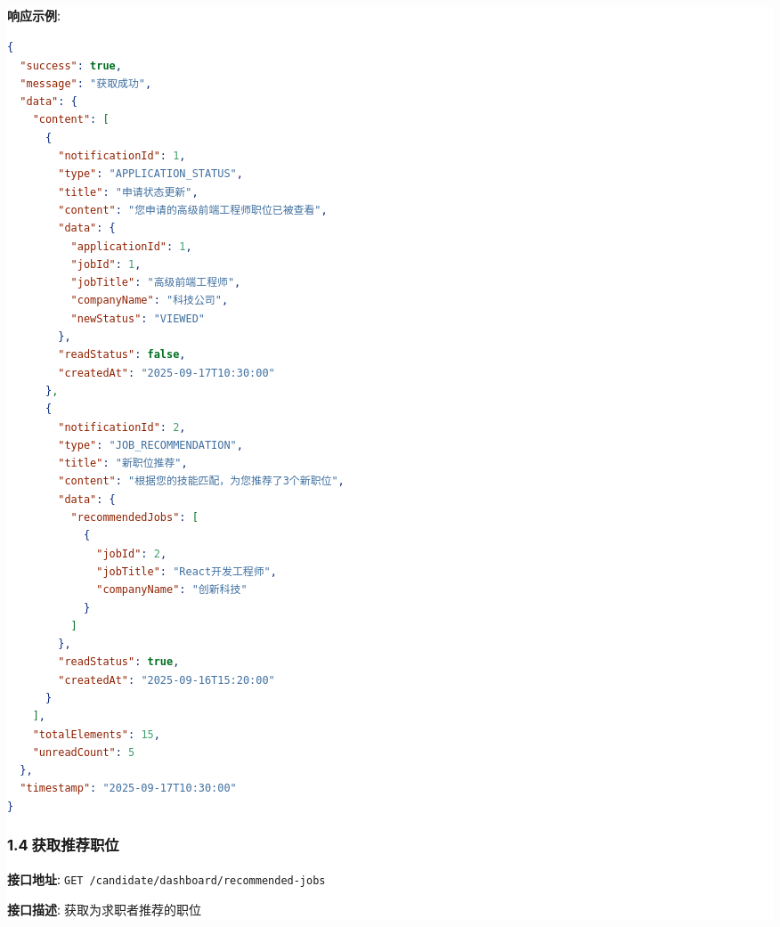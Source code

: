**响应示例**:
```json
{
  "success": true,
  "message": "获取成功",
  "data": {
    "content": [
      {
        "notificationId": 1,
        "type": "APPLICATION_STATUS",
        "title": "申请状态更新",
        "content": "您申请的高级前端工程师职位已被查看",
        "data": {
          "applicationId": 1,
          "jobId": 1,
          "jobTitle": "高级前端工程师",
          "companyName": "科技公司",
          "newStatus": "VIEWED"
        },
        "readStatus": false,
        "createdAt": "2025-09-17T10:30:00"
      },
      {
        "notificationId": 2,
        "type": "JOB_RECOMMENDATION",
        "title": "新职位推荐",
        "content": "根据您的技能匹配，为您推荐了3个新职位",
        "data": {
          "recommendedJobs": [
            {
              "jobId": 2,
              "jobTitle": "React开发工程师",
              "companyName": "创新科技"
            }
          ]
        },
        "readStatus": true,
        "createdAt": "2025-09-16T15:20:00"
      }
    ],
    "totalElements": 15,
    "unreadCount": 5
  },
  "timestamp": "2025-09-17T10:30:00"
}
```

### 1.4 获取推荐职位

**接口地址**: `GET /candidate/dashboard/recommended-jobs`

**接口描述**: 获取为求职者推荐的职位
